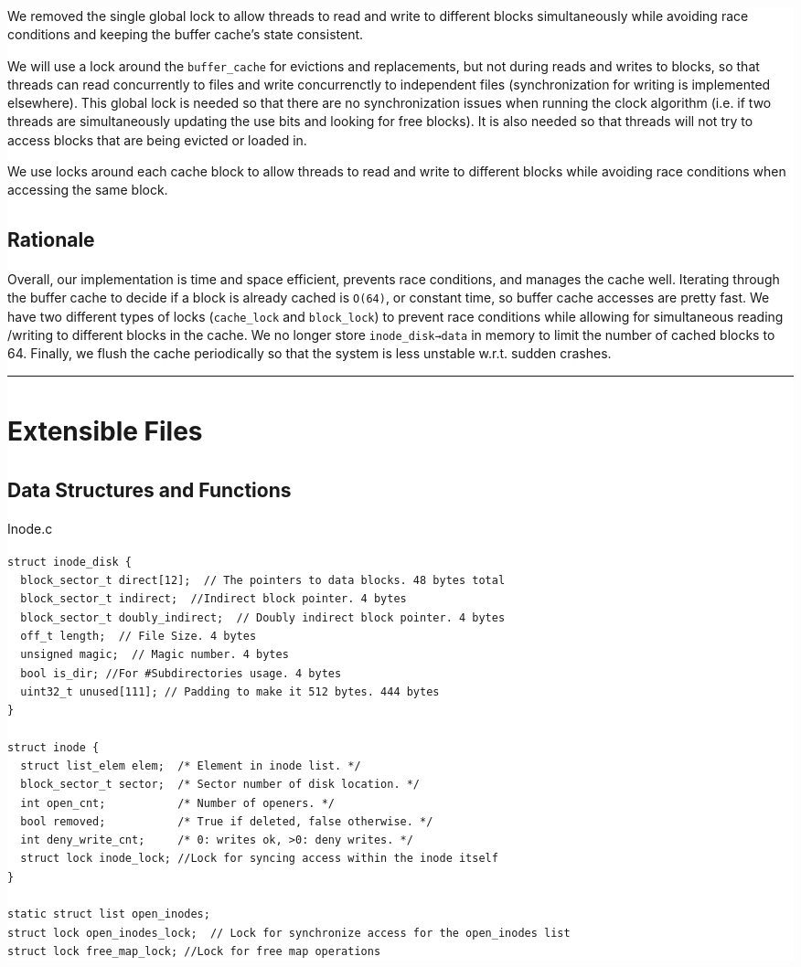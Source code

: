 We removed the single global lock to allow threads to read and write to different blocks simultaneously while avoiding race conditions and keeping the buffer cache’s state consistent. 

We will use a lock around the `buffer_cache` for evictions and replacements, but not during reads and writes to blocks, so that threads can read concurrently to files and write concurrenctly to independent files (synchronization for writing is implemented elsewhere). This global lock is needed so that there are no synchronization issues when running the clock algorithm (i.e. if two threads are simultaneously updating the use bits and looking for free blocks). It is also needed so that threads will not try to access blocks that are being evicted or loaded in. 

We use locks around each cache block to allow threads to read and write to different blocks while avoiding race conditions when accessing the same block. 

## Rationale

Overall, our implementation is time and space efficient, prevents race conditions, and manages the cache well. Iterating through the buffer cache to decide if a block is already cached is `O(64)`, or constant time, so buffer cache accesses are pretty fast. We have two different types of locks (`cache_lock` and `block_lock`) to prevent race conditions while allowing for simultaneous reading /writing to different blocks in the cache. We no longer store `inode_disk→data` in memory to limit the number of cached blocks to 64. Finally, we flush the cache periodically so that the system is less unstable w.r.t. sudden crashes. 

----------
# Extensible Files
## Data Structures and Functions

Inode.c

    struct inode_disk {
      block_sector_t direct[12];  // The pointers to data blocks. 48 bytes total 
      block_sector_t indirect;  //Indirect block pointer. 4 bytes
      block_sector_t doubly_indirect;  // Doubly indirect block pointer. 4 bytes
      off_t length;  // File Size. 4 bytes
      unsigned magic;  // Magic number. 4 bytes 
      bool is_dir; //For #Subdirectories usage. 4 bytes
      uint32_t unused[111]; // Padding to make it 512 bytes. 444 bytes
    }
    
    struct inode {
      struct list_elem elem;  /* Element in inode list. */
      block_sector_t sector;  /* Sector number of disk location. */
      int open_cnt;           /* Number of openers. */
      bool removed;           /* True if deleted, false otherwise. */
      int deny_write_cnt;     /* 0: writes ok, >0: deny writes. */
      struct lock inode_lock; //Lock for syncing access within the inode itself
    }
    
    static struct list open_inodes;
    struct lock open_inodes_lock;  // Lock for synchronize access for the open_inodes list
    struct lock free_map_lock; //Lock for free map operations
